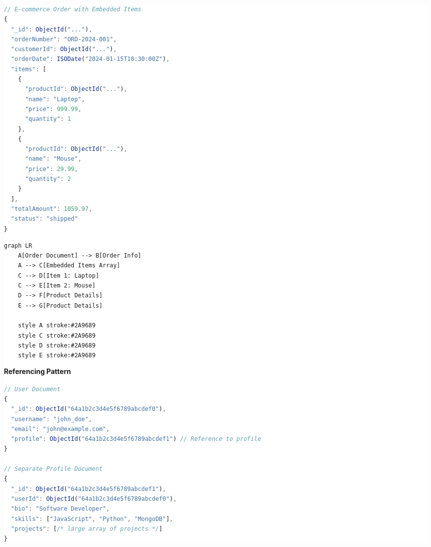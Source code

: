 ```javascript
// E-commerce Order with Embedded Items
{
  "_id": ObjectId("..."),
  "orderNumber": "ORD-2024-001",
  "customerId": ObjectId("..."),
  "orderDate": ISODate("2024-01-15T10:30:00Z"),
  "items": [
    {
      "productId": ObjectId("..."),
      "name": "Laptop",
      "price": 999.99,
      "quantity": 1
    },
    {
      "productId": ObjectId("..."),
      "name": "Mouse",
      "price": 29.99,
      "quantity": 2
    }
  ],
  "totalAmount": 1059.97,
  "status": "shipped"
}
```

```mermaid
graph LR
    A[Order Document] --> B[Order Info]
    A --> C[Embedded Items Array]
    C --> D[Item 1: Laptop]
    C --> E[Item 2: Mouse]
    D --> F[Product Details]
    E --> G[Product Details]
    
    style A stroke:#2A9689
    style C stroke:#2A9689
    style D stroke:#2A9689
    style E stroke:#2A9689
```

**Referencing Pattern**

```javascript
// User Document
{
  "_id": ObjectId("64a1b2c3d4e5f6789abcdef0"),
  "username": "john_doe",
  "email": "john@example.com",
  "profile": ObjectId("64a1b2c3d4e5f6789abcdef1") // Reference to profile
}

// Separate Profile Document
{
  "_id": ObjectId("64a1b2c3d4e5f6789abcdef1"),
  "userId": ObjectId("64a1b2c3d4e5f6789abcdef0"),
  "bio": "Software Developer",
  "skills": ["JavaScript", "Python", "MongoDB"],
  "projects": [/* large array of projects */]
}
```
